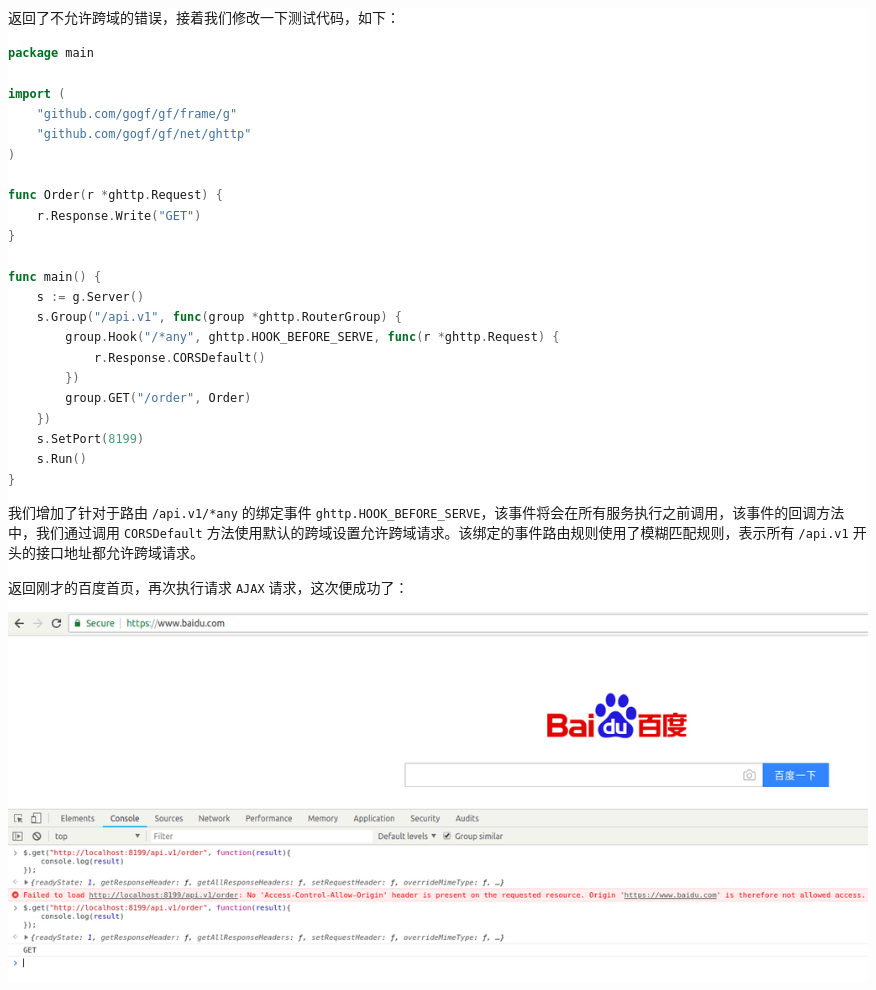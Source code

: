 返回了不允许跨域的错误，接着我们修改一下测试代码，如下：

```go
package main

import (
	"github.com/gogf/gf/frame/g"
	"github.com/gogf/gf/net/ghttp"
)

func Order(r *ghttp.Request) {
	r.Response.Write("GET")
}

func main() {
	s := g.Server()
	s.Group("/api.v1", func(group *ghttp.RouterGroup) {
		group.Hook("/*any", ghttp.HOOK_BEFORE_SERVE, func(r *ghttp.Request) {
			r.Response.CORSDefault()
		})
		group.GET("/order", Order)
	})
	s.SetPort(8199)
	s.Run()
}

```

我们增加了针对于路由 `/api.v1/*any` 的绑定事件 `ghttp.HOOK_BEFORE_SERVE`，该事件将会在所有服务执行之前调用，该事件的回调方法中，我们通过调用 `CORSDefault` 方法使用默认的跨域设置允许跨域请求。该绑定的事件路由规则使用了模糊匹配规则，表示所有 `/api.v1` 开头的接口地址都允许跨域请求。

返回刚才的百度首页，再次执行请求 `AJAX` 请求，这次便成功了：

![](/markdown/c8fbde3dd6bf03440952fbfe1cc6c0f5.png)